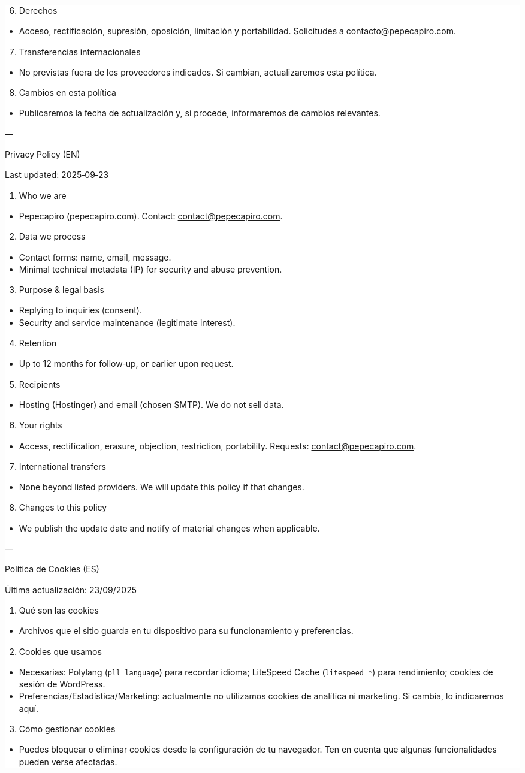 6. Derechos
- Acceso, rectificación, supresión, oposición, limitación y portabilidad. Solicitudes a contacto@pepecapiro.com.

7. Transferencias internacionales
- No previstas fuera de los proveedores indicados. Si cambian, actualizaremos esta política.

8. Cambios en esta política
- Publicaremos la fecha de actualización y, si procede, informaremos de cambios relevantes.

—

Privacy Policy (EN)

Last updated: 2025‑09‑23

1. Who we are
- Pepecapiro (pepecapiro.com). Contact: contact@pepecapiro.com.

2. Data we process
- Contact forms: name, email, message.  
- Minimal technical metadata (IP) for security and abuse prevention.

3. Purpose & legal basis
- Replying to inquiries (consent).  
- Security and service maintenance (legitimate interest).

4. Retention
- Up to 12 months for follow‑up, or earlier upon request.

5. Recipients
- Hosting (Hostinger) and email (chosen SMTP). We do not sell data.

6. Your rights
- Access, rectification, erasure, objection, restriction, portability. Requests: contact@pepecapiro.com.

7. International transfers
- None beyond listed providers. We will update this policy if that changes.

8. Changes to this policy
- We publish the update date and notify of material changes when applicable.

—

Política de Cookies (ES)

Última actualización: 23/09/2025

1. Qué son las cookies
- Archivos que el sitio guarda en tu dispositivo para su funcionamiento y preferencias.

2. Cookies que usamos
- Necesarias: Polylang (`pll_language`) para recordar idioma; LiteSpeed Cache (`litespeed_*`) para rendimiento; cookies de sesión de WordPress.  
- Preferencias/Estadística/Marketing: actualmente no utilizamos cookies de analítica ni marketing. Si cambia, lo indicaremos aquí.

3. Cómo gestionar cookies
- Puedes bloquear o eliminar cookies desde la configuración de tu navegador. Ten en cuenta que algunas funcionalidades pueden verse afectadas.
